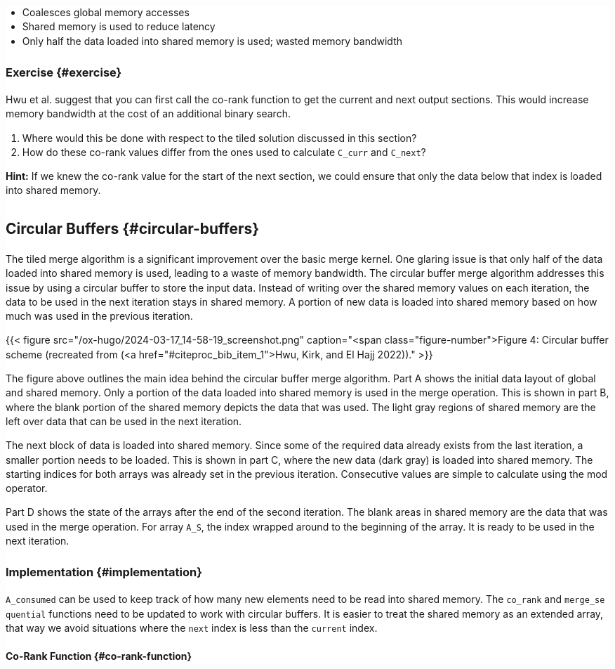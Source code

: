 -   Coalesces global memory accesses
-   Shared memory is used to reduce latency
-   Only half the data loaded into shared memory is used; wasted memory bandwidth


### Exercise {#exercise}

Hwu et al. suggest that you can first call the co-rank function to get the current and next output sections. This would increase memory bandwidth at the cost of an additional binary search.

1.  Where would this be done with respect to the tiled solution discussed in this section?
2.  How do these co-rank values differ from the ones used to calculate `C_curr` and `C_next`?

**Hint:** If we knew the co-rank value for the start of the next section, we could ensure that only the data below that index is loaded into shared memory.


## Circular Buffers {#circular-buffers}

The tiled merge algorithm is a significant improvement over the basic merge kernel. One glaring issue is that only half of the data loaded into shared memory is used, leading to a waste of memory bandwidth. The circular buffer merge algorithm addresses this issue by using a circular buffer to store the input data. Instead of writing over the shared memory values on each iteration, the data to be used in the next iteration stays in shared memory. A portion of new data is loaded into shared memory based on how much was used in the previous iteration.

{{< figure src="/ox-hugo/2024-03-17_14-58-19_screenshot.png" caption="<span class=\"figure-number\">Figure 4: </span>Circular buffer scheme (recreated from (<a href=\"#citeproc_bib_item_1\">Hwu, Kirk, and El Hajj 2022</a>))." >}}

The figure above outlines the main idea behind the circular buffer merge algorithm. Part A shows the initial data layout of global and shared memory. Only a portion of the data loaded into shared memory is used in the merge operation. This is shown in part B, where the blank portion of the shared memory depicts the data that was used. The light gray regions of shared memory are the left over data that can be used in the next iteration.

The next block of data is loaded into shared memory. Since some of the required data already exists from the last iteration, a smaller portion needs to be loaded. This is shown in part C, where the new data (dark gray) is loaded into shared memory. The starting indices for both arrays was already set in the previous iteration. Consecutive values are simple to calculate using the mod operator.

Part D shows the state of the arrays after the end of the second iteration. The blank areas in shared memory are the data that was used in the merge operation. For array `A_S`, the index wrapped around to the beginning of the array. It is ready to be used in the next iteration.


### Implementation {#implementation}

`A_consumed` can be used to keep track of how many new elements need to be read into shared memory.
The `co_rank` and `merge_sequential` functions need to be updated to work with circular buffers. It is easier to treat the shared memory as an extended array, that way we avoid situations where the `next` index is less than the `current` index.


#### Co-Rank Function {#co-rank-function}
